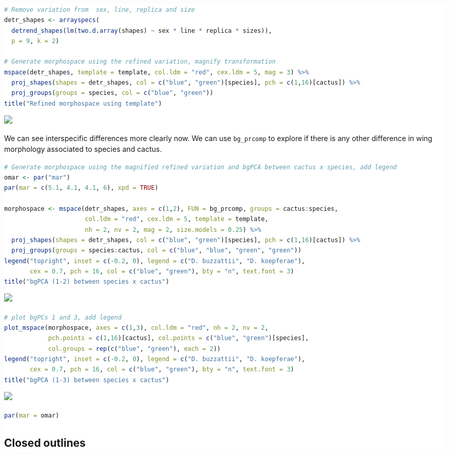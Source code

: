 ``` r
# Remove variation from  sex, line, replica and size
detr_shapes <- arrayspecs(
  detrend_shapes(lm(two.d.array(shapes) ~ sex * line * replica * sizes)), 
  p = 9, k = 2)

# Generate morphospace using the refined variation, magnify transformation
mspace(detr_shapes, template = template, col.ldm = "red", cex.ldm = 5, mag = 3) %>%
  proj_shapes(shapes = detr_shapes, col = c("blue", "green")[species], pch = c(1,16)[cactus]) %>%
  proj_groups(groups = species, col = c("blue", "green"))
title("Refined morphospace using template")
```

<img src="C:/Users/pablo/Desktop/figures_morphospace_rmd/unnamed-chunk-17-1.png" width="100%" />

We can see interspecific differences more clearly now. We can use
`bg_prcomp` to explore if there is any other difference in wing
morphology associated to species and cactus.

``` r
# Generate morphospace using the magnified refined variation and bgPCA between cactus x species, add legend
omar <- par("mar")
par(mar = c(5.1, 4.1, 4.1, 6), xpd = TRUE)

morphospace <- mspace(detr_shapes, axes = c(1,2), FUN = bg_prcomp, groups = cactus:species,
                      col.ldm = "red", cex.ldm = 5, template = template, 
                      nh = 2, nv = 2, mag = 2, size.models = 0.25) %>%
  proj_shapes(shapes = detr_shapes, col = c("blue", "green")[species], pch = c(1,16)[cactus]) %>%
  proj_groups(groups = species:cactus, col = c("blue", "blue", "green", "green"))
legend("topright", inset = c(-0.2, 0), legend = c("D. buzzattii", "D. koepferae"), 
       cex = 0.7, pch = 16, col = c("blue", "green"), bty = "n", text.font = 3)
title("bgPCA (1-2) between species x cactus")
```

<img src="C:/Users/pablo/Desktop/figures_morphospace_rmd/unnamed-chunk-18-1.png" width="100%" />

``` r
# plot bgPCs 1 and 3, add legend
plot_mspace(morphospace, axes = c(1,3), col.ldm = "red", nh = 2, nv = 2,
            pch.points = c(1,16)[cactus], col.points = c("blue", "green")[species],
            col.groups = rep(c("blue", "green"), each = 2))
legend("topright", inset = c(-0.2, 0), legend = c("D. buzzattii", "D. koepferae"), 
       cex = 0.7, pch = 16, col = c("blue", "green"), bty = "n", text.font = 3)
title("bgPCA (1-3) between species x cactus")
```

<img src="C:/Users/pablo/Desktop/figures_morphospace_rmd/unnamed-chunk-18-2.png" width="100%" />

``` r
par(mar = omar)
```

## Closed outlines
